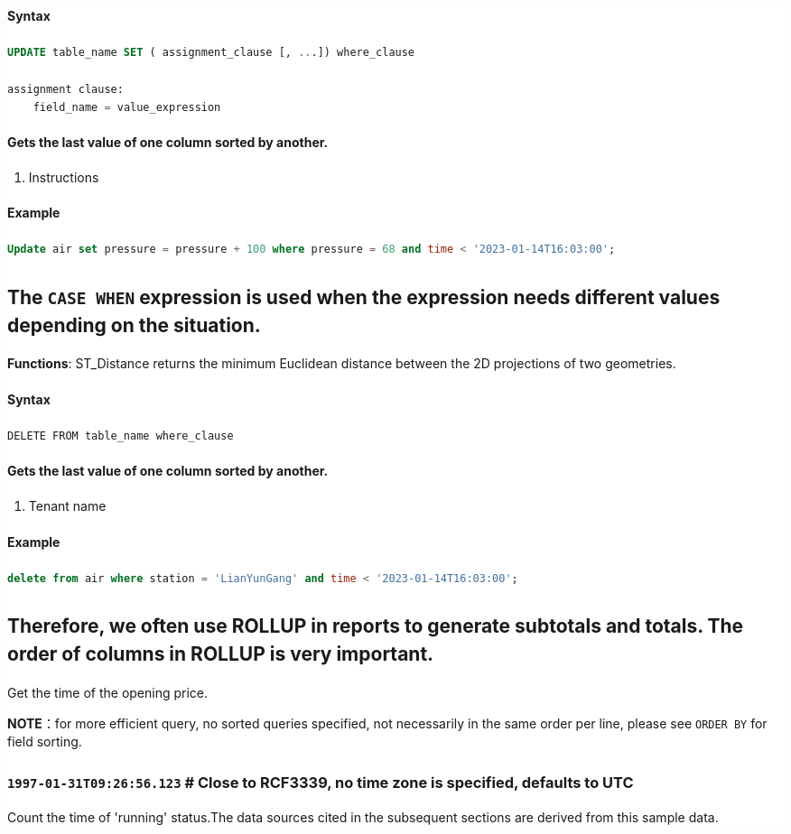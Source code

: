 #### Syntax

```sql
UPDATE table_name SET ( assignment_clause [, ...]) where_clause

assignment clause:
    field_name = value_expression
```

#### Gets the last value of one column sorted by another.

1. Instructions

#### Example

```sql
Update air set pressure = pressure + 100 where pressure = 68 and time < '2023-01-14T16:03:00';
```

## The `CASE WHEN` expression is used when the expression needs different values depending on the situation.

[//]: # "2.4"

**Functions**: ST_Distance returns the minimum Euclidean distance between the 2D projections of two geometries.

#### Syntax

```
DELETE FROM table_name where_clause
```

#### Gets the last value of one column sorted by another.

1. Tenant name

#### Example

```sql
delete from air where station = 'LianYunGang' and time < '2023-01-14T16:03:00';
```

## Therefore, we often use ROLLUP in reports to generate subtotals and totals. The order of columns in ROLLUP is very important.

Get the time of the opening price.

**NOTE**：for more efficient query, no sorted queries specified, not necessarily in the same order per line, please see `ORDER BY` for field sorting.

### `1997-01-31T09:26:56.123` # Close to RCF3339, no time zone is specified, defaults to UTC

Count the time of 'running' status.The data sources cited in the subsequent sections are derived from this sample data.


[//]: # "2.3"
[//]: # "## **EXISTS**"
[//]: # "EXISTS conditions test if a row exists in a subquery and return true when a subquery returns at least one line.If NOT is specified, this condition returns true if the subquery returns any line."
[//]: # "Example:"
[//]: # "``sql"
[//]: # "SELECT id FROM date"
[//]: # "WHERE EXISTS (SECLECT 1 FROM shop"
[//]: # "WHERE date.id = shop.id)"
[//]: # "ORDER BY id;"
[//]: # "```"
[//]: # "# **DCL (none)**"
[//]: # "``sql"
[//]: # "DESCRIBE table_name"
[//]: # "```"
[//]: # "TODO SHOW"
[//]: # "# **SHOW**"
[//]: # "## **SHOW VARIABLE**"
[//]: # "``sql"
[//]: # "-- only support shows tables"
[//]: # "-- SHOW TABLES is not supported unless information_schema is enabled"
[//]: # "SHOW TABLES"
[//]: # "```"
[//]: # "## **SHOW COLUMNS**"
[//]: # "``sql"
[//]: # "-- SHOW COLUMNS with WHERE or LIKE is not supported"
[//]: # "-- SHOW COLUMNS is not supported unless information_schema is enabled"
[//]: # "- treat both FULL and EXTENDED as the same"
[//]: # "SHOW [ EXTENDED ] [ FULL ]"
[//]: # "{ COLUMNS | FIELDS }"
[//]: # "{ FROM | IN }"
[//]: # "table_name"
[//]: # "```"
[//]: # "## **SHOW CREATE TABLE**"
[//]: # "``sql"
[//]: # "SHOW CREATE TABLE table_name"
[//]: # "```"
[//]: # "### CROSS JOIN"
[//]: # "Cross-connecting produces a cartex that matches each row on the left with each row connected to the right."
[//]: # "``sql"
[//]: # "SELECT * FROM air CROSS JOIN sea;"
[//]: # "```"
[//]: # "    +---------------------+-------------+------------+-------------+----------+---------------------+-------------+-------------+"
[//]: # "    | time | station | visibility | temperature | pressure | time | station | temperature |"
[//]: # "    +---------------------+-------------+------------+-------------+----------+---------------------+-------------+-------------+"
[//]: # "    | 2022-01-28 13:21:00 | XiaoMaiDao | 56 | 77 | 2022-01-28 13:18:00 | LianYunGang | 62 |"
[//]: # "    | 2022-01-28 13:21:00 | XiaoMaiDao | 56 | 77 | 2022-01-28 13:21:00 | LianYunGang | 63 |"
[//]: # "    | 2022-01-28 13:21:00 | XiaoMaiDao | 56 | 77 | 2022-01-28 13:24:00 | LianYunGang | 77 |"
[//]: # "    | 2022-01-28 13:21:00 | XiaoMaiDao | 56 | 77 | 2022-01-28 13:27:00 | LianYunGang | 54 |"
[//]: # "    | 2022-01-28 13:21:00 | XiaoMaiDao | 56 | 77 | 2022-01-28 13:30:00 | LianYunGang | 55 |"
[//]: # "    | 2022-01-28 13:21:00 | XiaoMaiDao | 56 | 77 | 2022-01-28 13:33:00 | LianYunGang | 64 |"
[//]: # "    | 2022-01-28 13:21:00 | XiaoMaiDao | 56 | 77 | 2022-01-28 13:36:00 | LianYunGang | 56 |"
[//]: # "    | 2022-01-28 13:21:00 | XiaoMaiDao | 56 | 77 | 2022-01-28 13:21:00 | XiaoMaiDao | 57 |"
[//]: # "    | 2022-01-28 13:21:00 | XiaoMaiDao | 56 | 77 | 2022-01-28 13:24:00 | XiaoMaiDao | 64 |"
[//]: # "    | 2022-01-28 13:21:00 | XiaoMaiDao | 56 | 77 | 2022-01-28 13:27:00 | XiaoMaiDao | 51 |"
[//]: # "    | 2022-01-28 13:21:00 | XiaoMaiDao | 56 | 77 | 2022-01-28 13:30:00 | XiaoMaiDao | 78 |"
[//]: # "    | 2022-01-28 13:21:00 | XiaoMaiDao | 56 | 77 | 2022-01-28 13:33:00 | XiaoMaiDao | 78 |"
[//]: # "    | 2022-01-28 13:21:00 | XiaoMaiDao | 56 | 77 | 2022-01-28 13:36:00 | XiaoMaiDao | 57 |"
[//]: # "    | 2022-01-28 13:21:00 | XiaoMaiDao | 56 | 77 | 2022-01-28 13:39:00 | XiaoMaiDao | 79 |"
[//]: # "    | 2022-01-28 13:24:00 | XiaoMaiDao | 50 | 78 | 66 | 2022-01-28 13:18:00 | LianYunGang | 62 |"
[//]: # "    | 2022-01-28 13:24:00 | XiaoMaiDao | 50 | 78 | 66 | 2022-01-28 13:21:00 | LianYunGang | 63 |"
[//]: # "    | 2022-01-28 13:24:00 | XiaoMaiDao | 50 | 78 | 66 | 2022-01-28 13:24:00 | LianYunGang | 77 |"
[//]: # "    | 2022-01-28 13:24:00 | XiaoMaiDao | 50 | 78 | 66 | 2022-01-28 13:27:00 | LianYunGang | 54 |"
[//]: # "    | 2022-01-28 13:24:00 | XiaoMaiDao | 50 | 78 | 66 | 2022-01-28 13:30:00 | LianYunGang | 55 |"
[//]: # "    | 2022-01-28 13:24:00 | XiaoMaiDao | 50 | 78 | 66 | 2022-01-28 13:33:00 | LianYunGang | 64 |"
[//]: # "    | 2022-01-28 13:24:00 | XiaoMaiDao | 50 | 78 | 66 | 2022-01-28 13:36:00 | LianYunGang | 56 |"
[//]: # "    | 2022-01-28 13:24:00 | XiaoMaiDao | 50 | 78 | 66 | 2022-01-28 13:21:00 | XiaoMaiDao | 57 |"
[//]: # "    | 2022-01-28 13:24:00 | XiaoMaiDao | 50 | 78 | 66 | 2022-01-28 13:24:00 | XiaoMaiDao | 64 |"
[//]: # "    | 2022-01-28 13:24:00 | XiaoMaiDao | 50 | 78 | 66 | 2022-01-28 13:27:00 | XiaoMaiDao | 51 |"
[//]: # "    | 2022-01-28 13:24:00 | XiaoMaiDao | 50 | 78 | 66 | 2022-01-28 13:30:00 | XiaoMaiDao | 78 |"
[//]: # "    | 2022-01-28 13:24:00 | XiaoMaiDao | 50 | 78 | 66 | 2022-01-28 13:33:00 | XiaoMaiDao | 78 |"
[//]: # "    | 2022-01-28 13:24:00 | XiaoMaiDao | 50 | 78 | 66 | 2022-01-28 13:36:00 | XiaoMaiDao | 57 |"
[//]: # "    | 2022-01-28 13:24:00 | XiaoMaiDao | 50 | 78 | 66 | 2022-01-28 13:39:00 | XiaoMaiDao | 79 |"
[//]: # "    | 2022-01-28 13:27:00 | XiaoMaiDao | 67 | 62 | 59 | 2022-01-28 13:18:00 | LianYunGang | 62 |"
[//]: # "    | 2022-01-28 13:27:00 | XiaoMaiDao | 67 | 62 | 59 | 2022-01-28 13:21:00 | LianYunGang | 63 |"
[//]: # "    | 2022-01-28 13:27:00 | XiaoMaiDao | 67 | 62 | 59 | 2022-01-28 13:24:00 | LianYunGang | 77 |"
[//]: # "    | 2022-01-28 13:27:00 | XiaoMaiDao | 67 | 62 | 59 | 2022-01-28 13:27:00 | LianYunGang | 54 |"
[//]: # "    | 2022-01-28 13:27:00 | XiaoMaiDao | 67 | 62 | 59 | 2022-01-28 13:30:00 | LianYunGang | 55 |"
[//]: # "    | 2022-01-28 13:27:00 | XiaoMaiDao | 67 | 62 | 59 | 2022-01-28 13:33:00 | LianYunGang | 64 |"
[//]: # "    | 2022-01-28 13:27:00 | XiaoMaiDao | 67 | 62 | 59 | 2022-01-28 13:36:00 | LianYunGang | 56 |"
[//]: # "    | 2022-01-28 13:27:00 | XiaoMaiDao | 67 | 62 | 59 | 2022-01-28 13:21:00 | XiaoMaiDao | 57 |"
[//]: # "    | 2022-01-28 13:27:00 | XiaoMaiDao | 67 | 62 | 59 | 2022-01-28 13:24:00 | XiaoMaiDao | 64 |"
[//]: # "    | 2022-01-28 13:27:00 | XiaoMaiDao | 67 | 62 | 59 | 2022-01-28 13:27:00 | XiaoMaiDao | 51 |"
[//]: # "    | 2022-01-28 13:27:00 | XiaoMaiDao | 67 | 62 | 59 | 2022-01-28 13:30:00 | XiaoMaiDao | 78 |"
[//]: # "    | 2022-01-28 13:27:00 | XiaoMaiDao | 67 | 62 | 59 | 2022-01-28 13:33:00 | XiaoMaiDao | 78 |"
[//]: # "    | 2022-01-28 13:27:00 | XiaoMaiDao | 67 | 62 | 59 | 2022-01-28 13:36:00 | XiaoMaiDao | 57 |"
[//]: # "    | 2022-01-28 13:27:00 | XiaoMaiDao | 67 | 62 | 59 | 2022-01-28 13:39:00 | XiaoMaiDao | 79 |"
[//]: # "    | 2022-01-28 13:30:00 | XiaoMaiDao | 65 | 79 | 77 | 2022-01-28 13:18:00 | LianYunGang | 62 |"
[//]: # "    | 2022-01-28 13:30:00 | XiaoMaiDao | 65 | 79 | 77 | 2022-01-28 13:21:00 | LianYunGang | 63 |"
[//]: # "    | 2022-01-28 13:30:00 | XiaoMaiDao | 65 | 79 | 77 | 2022-01-28 13:24:00 | LianYunGang | 77 |"
[//]: # "    | 2022-01-28 13:30:00 | XiaoMaiDao | 65 | 79 | 77 | 2022-01-28 13:27:00 | LianYunGang | 54 |"
[//]: # "    | 2022-01-28 13:30:00 | XiaoMaiDao | 65 | 79 | 77 | 2022-01-28 13:30:00 | LianYunGang | 55 |"
[//]: # "    | 2022-01-28 13:30:00 | XiaoMaiDao | 65 | 79 | 77 | 2022-01-28 13:33:00 | LianYunGang | 64 |"
[//]: # "    | 2022-01-28 13:30:00 | XiaoMaiDao | 65 | 79 | 77 | 2022-01-28 13:36:00 | LianYunGang | 56 |"
[//]: # "    | 2022-01-28 13:30:00 | XiaoMaiDao | 65 | 79 | 77 | 2022-01-28 13:21:00 | XiaoMaiDao | 57 |"
[//]: # "    | 2022-01-28 13:30:00 | XiaoMaiDao | 65 | 79 | 77 | 2022-01-28 13:24:00 | XiaoMaiDao | 64 |"
[//]: # "    | 2022-01-28 13:30:00 | XiaoMaiDao | 65 | 79 | 77 | 2022-01-28 13:27:00 | XiaoMaiDao | 51 |"
[//]: # "    | 2022-01-28 13:30:00 | XiaoMaiDao | 65 | 79 | 77 | 2022-01-28 13:30:00 | XiaoMaiDao | 78 |"
[//]: # "    | 2022-01-28 13:30:00 | XiaoMaiDao | 65 | 79 | 77 | 2022-01-28 13:33:00 | XiaoMaiDao | 78 |"